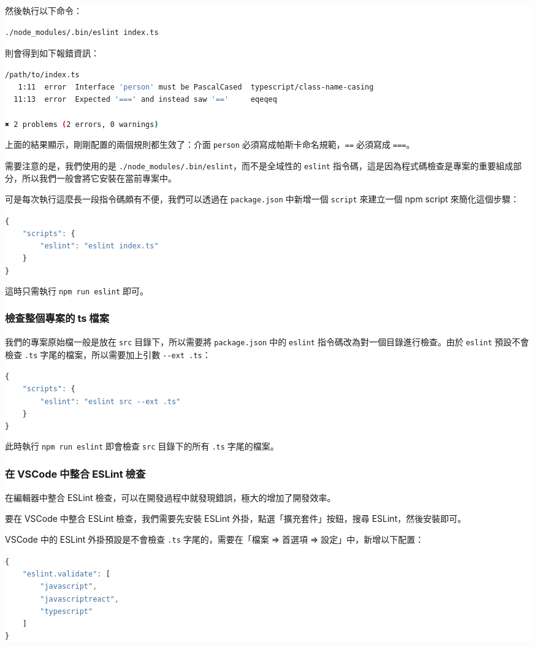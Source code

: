 然後執行以下命令：

```bash
./node_modules/.bin/eslint index.ts
```

則會得到如下報錯資訊：

```bash
/path/to/index.ts
   1:11  error  Interface 'person' must be PascalCased  typescript/class-name-casing
  11:13  error  Expected '===' and instead saw '=='     eqeqeq

✖ 2 problems (2 errors, 0 warnings)
```

上面的結果顯示，剛剛配置的兩個規則都生效了：介面 `person` 必須寫成帕斯卡命名規範，`==` 必須寫成 `===`。

需要注意的是，我們使用的是 `./node_modules/.bin/eslint`，而不是全域性的 `eslint` 指令碼，這是因為程式碼檢查是專案的重要組成部分，所以我們一般會將它安裝在當前專案中。

可是每次執行這麼長一段指令碼頗有不便，我們可以透過在 `package.json` 中新增一個 `script` 來建立一個 npm script 來簡化這個步驟：

```javascript
{
    "scripts": {
        "eslint": "eslint index.ts"
    }
}
```

這時只需執行 `npm run eslint` 即可。

### 檢查整個專案的 ts 檔案

我們的專案原始檔一般是放在 `src` 目錄下，所以需要將 `package.json` 中的 `eslint` 指令碼改為對一個目錄進行檢查。由於 `eslint` 預設不會檢查 `.ts` 字尾的檔案，所以需要加上引數 `--ext .ts`：

```javascript
{
    "scripts": {
        "eslint": "eslint src --ext .ts"
    }
}
```

此時執行 `npm run eslint` 即會檢查 `src` 目錄下的所有 `.ts` 字尾的檔案。

### 在 VSCode 中整合 ESLint 檢查

在編輯器中整合 ESLint 檢查，可以在開發過程中就發現錯誤，極大的增加了開發效率。

要在 VSCode 中整合 ESLint 檢查，我們需要先安裝 ESLint 外掛，點選「擴充套件」按鈕，搜尋 ESLint，然後安裝即可。

VSCode 中的 ESLint 外掛預設是不會檢查 `.ts` 字尾的，需要在「檔案 =&gt; 首選項 =&gt; 設定」中，新增以下配置：

```javascript
{
    "eslint.validate": [
        "javascript",
        "javascriptreact",
        "typescript"
    ]
}
```
